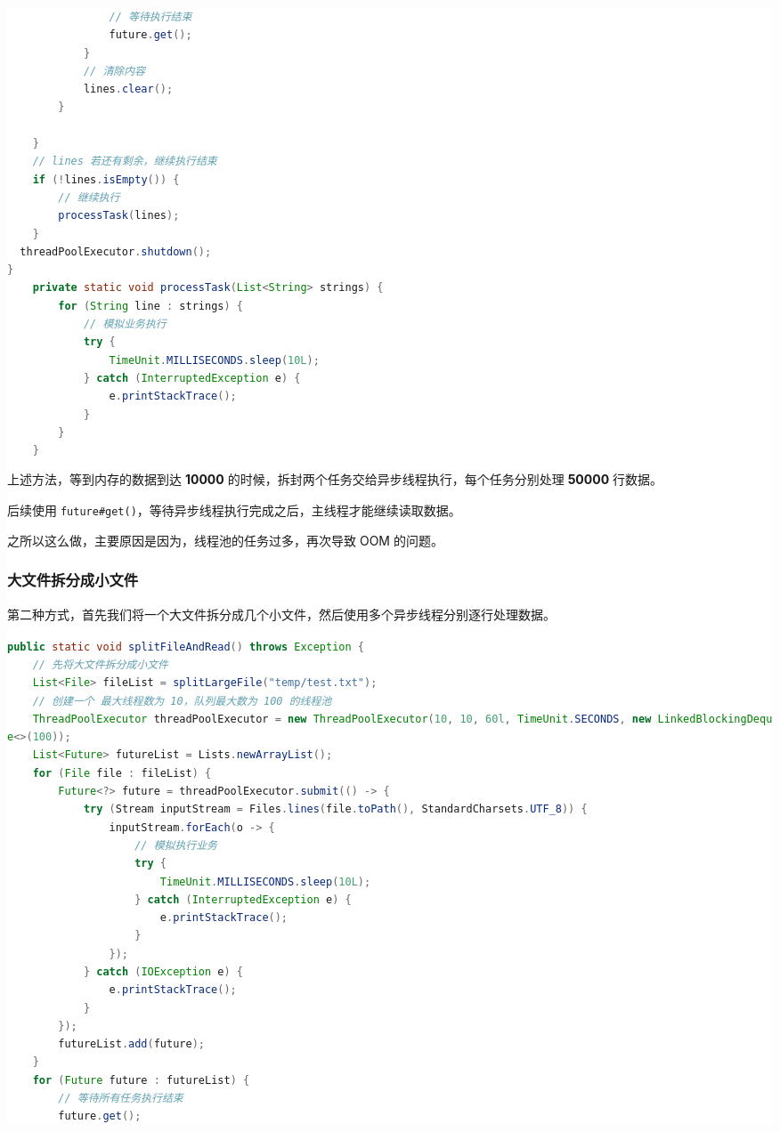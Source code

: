 ```java
                // 等待执行结束
                future.get();
            }
            // 清除内容
            lines.clear();
        }

    }
    // lines 若还有剩余，继续执行结束
    if (!lines.isEmpty()) {
        // 继续执行
        processTask(lines);
    }
  threadPoolExecutor.shutdown();
}
    private static void processTask(List<String> strings) {
        for (String line : strings) {
            // 模拟业务执行
            try {
                TimeUnit.MILLISECONDS.sleep(10L);
            } catch (InterruptedException e) {
                e.printStackTrace();
            }
        }
    }
```

上述方法，等到内存的数据到达 **10000** 的时候，拆封两个任务交给异步线程执行，每个任务分别处理 **50000** 行数据。

后续使用  `future#get()`，等待异步线程执行完成之后，主线程才能继续读取数据。

之所以这么做，主要原因是因为，线程池的任务过多，再次导致 OOM 的问题。

### 大文件拆分成小文件

第二种方式，首先我们将一个大文件拆分成几个小文件，然后使用多个异步线程分别逐行处理数据。

```java
public static void splitFileAndRead() throws Exception {
    // 先将大文件拆分成小文件
    List<File> fileList = splitLargeFile("temp/test.txt");
    // 创建一个 最大线程数为 10，队列最大数为 100 的线程池
    ThreadPoolExecutor threadPoolExecutor = new ThreadPoolExecutor(10, 10, 60l, TimeUnit.SECONDS, new LinkedBlockingDeque<>(100));
    List<Future> futureList = Lists.newArrayList();
    for (File file : fileList) {
        Future<?> future = threadPoolExecutor.submit(() -> {
            try (Stream inputStream = Files.lines(file.toPath(), StandardCharsets.UTF_8)) {
                inputStream.forEach(o -> {
                    // 模拟执行业务
                    try {
                        TimeUnit.MILLISECONDS.sleep(10L);
                    } catch (InterruptedException e) {
                        e.printStackTrace();
                    }
                });
            } catch (IOException e) {
                e.printStackTrace();
            }
        });
        futureList.add(future);
    }
    for (Future future : futureList) {
        // 等待所有任务执行结束
        future.get();
```